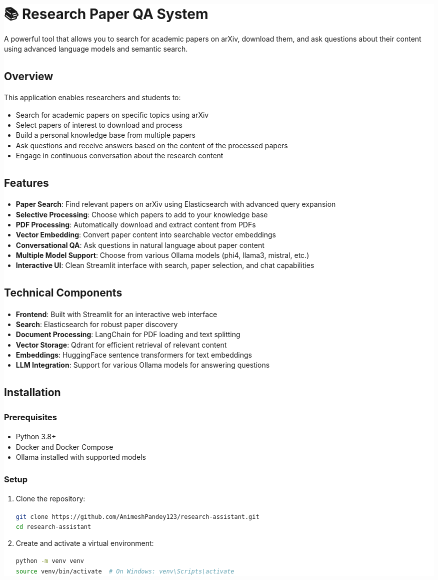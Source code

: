 # 📚 Research Paper QA System

A powerful tool that allows you to search for academic papers on arXiv, download them, and ask questions about their content using advanced language models and semantic search.

## Overview

This application enables researchers and students to:
- Search for academic papers on specific topics using arXiv
- Select papers of interest to download and process
- Build a personal knowledge base from multiple papers
- Ask questions and receive answers based on the content of the processed papers
- Engage in continuous conversation about the research content

## Features

- **Paper Search**: Find relevant papers on arXiv using Elasticsearch with advanced query expansion
- **Selective Processing**: Choose which papers to add to your knowledge base
- **PDF Processing**: Automatically download and extract content from PDFs
- **Vector Embedding**: Convert paper content into searchable vector embeddings
- **Conversational QA**: Ask questions in natural language about paper content
- **Multiple Model Support**: Choose from various Ollama models (phi4, llama3, mistral, etc.)
- **Interactive UI**: Clean Streamlit interface with search, paper selection, and chat capabilities

## Technical Components

- **Frontend**: Built with Streamlit for an interactive web interface
- **Search**: Elasticsearch for robust paper discovery
- **Document Processing**: LangChain for PDF loading and text splitting
- **Vector Storage**: Qdrant for efficient retrieval of relevant content
- **Embeddings**: HuggingFace sentence transformers for text embeddings
- **LLM Integration**: Support for various Ollama models for answering questions

## Installation

### Prerequisites

- Python 3.8+
- Docker and Docker Compose
- Ollama installed with supported models

### Setup

1. Clone the repository:
   ```bash
   git clone https://github.com/AnimeshPandey123/research-assistant.git
   cd research-assistant
   ```

2. Create and activate a virtual environment:
   ```bash
   python -m venv venv
   source venv/bin/activate  # On Windows: venv\Scripts\activate
   ```
